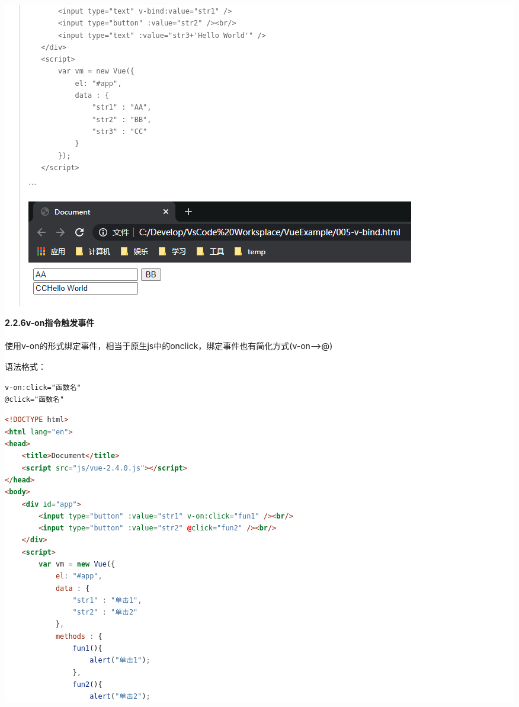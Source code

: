 >            <input type="text" v-bind:value="str1" />
>            <input type="button" :value="str2" /><br/>
>            <input type="text" :value="str3+'Hello World'" />
>        </div>
>        <script>
>            var vm = new Vue({
>                el: "#app", 
>                data : {    
>                    "str1" : "AA",
>                    "str2" : "BB",
>                    "str3" : "CC"
>                }
>            });
>        </script>
>    </body>
>    </html>
>    ```
>
>    ![image-20210510153918406](assets/image-20210510153918406.png)



#### 2.2.6v-on指令触发事件

使用v-on的形式绑定事件，相当于原生js中的onclick，绑定事件也有简化方式(v-on-->@)

语法格式：

```html
v-on:click="函数名"
@click="函数名"
```

```html
<!DOCTYPE html>
<html lang="en">
<head>
    <title>Document</title>
    <script src="js/vue-2.4.0.js"></script>
</head>
<body>
    <div id="app">
        <input type="button" :value="str1" v-on:click="fun1" /><br/>
        <input type="button" :value="str2" @click="fun2" /><br/>
    </div>
    <script>
        var vm = new Vue({
            el: "#app", 
            data : {    
                "str1" : "单击1",
                "str2" : "单击2"
            },
            methods : {
                fun1(){
                    alert("单击1");
                },
                fun2(){
                    alert("单击2");
```